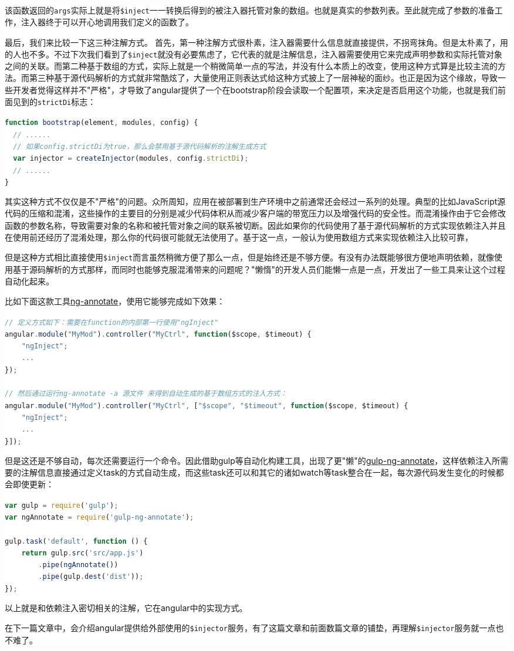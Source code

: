 该函数返回的`args`实际上就是将`$inject`一一转换后得到的被注入器托管对象的数组。也就是真实的参数列表。至此就完成了参数的准备工作，注入器终于可以开心地调用我们定义的函数了。

最后，我们来比较一下这三种注解方式。
首先，第一种注解方式很朴素，注入器需要什么信息就直接提供，不拐弯抹角。但是太朴素了，用的人也不多。不过下次我们看到了`$inject`就没有必要焦虑了，它代表的就是注解信息，注入器需要使用它来完成声明参数和实际托管对象之间的关联。而第二种基于数组的方式，实际上就是一个稍微简单一点的写法，并没有什么本质上的改变，使用这种方式算是比较主流的方法。而第三种基于源代码解析的方式就非常酷炫了，大量使用正则表达式给这种方式披上了一层神秘的面纱。也正是因为这个缘故，导致一些开发者觉得这样并不"严格"，才导致了angular提供了一个在bootstrap阶段会读取一个配置项，来决定是否启用这个功能，也就是我们前面见到的`strictDi`标志：

```js
function bootstrap(element, modules, config) {
  // ......
  // 如果config.strictDi为true，那么会禁用基于源代码解析的注解生成方式
  var injector = createInjector(modules, config.strictDi);
  // ......
}
```

其实这种方式不仅仅是不"严格"的问题。众所周知，应用在被部署到生产环境中之前通常还会经过一系列的处理。典型的比如JavaScript源代码的压缩和混淆，这些操作的主要目的分别是减少代码体积从而减少客户端的带宽压力以及增强代码的安全性。而混淆操作由于它会修改函数的参数名称，导致需要对象的名称和被托管对象之间的联系被切断。因此如果你的代码使用了基于源代码解析的方式实现依赖注入并且在使用前还经历了混淆处理，那么你的代码很可能就无法使用了。基于这一点，一般认为使用数组方式来实现依赖注入比较可靠，

但是这种方式相比直接使用`$inject`而言虽然稍微方便了那么一点，但是始终还是不够方便。有没有办法既能够很方便地声明依赖，就像使用基于源码解析的方式那样，而同时也能够克服混淆带来的问题呢？"懒惰"的开发人员们能懒一点是一点，开发出了一些工具来让这个过程自动化起来。

比如下面这款工具[ng-annotate](https://www.npmjs.com/package/ng-annotate)，使用它能够完成如下效果：

```js
// 定义方式如下：需要在function的内部第一行使用"ngInject"
angular.module("MyMod").controller("MyCtrl", function($scope, $timeout) {
    "ngInject";
    ...
});

// 然后通过运行ng-annotate -a 源文件 来得到自动生成的基于数组方式的注入方式：
angular.module("MyMod").controller("MyCtrl", ["$scope", "$timeout", function($scope, $timeout) {
    "ngInject";
    ...
}]);
```

但是这还是不够自动，每次还需要运行一个命令。因此借助gulp等自动化构建工具，出现了更"懒"的[gulp-ng-annotate](https://www.npmjs.com/package/gulp-ng-annotate/)，这样依赖注入所需要的注解信息直接通过定义task的方式自动生成，而这些task还可以和其它的诸如watch等task整合在一起，每次源代码发生变化的时候都会即使更新：

```js
var gulp = require('gulp');
var ngAnnotate = require('gulp-ng-annotate');

gulp.task('default', function () {
    return gulp.src('src/app.js')
        .pipe(ngAnnotate())
        .pipe(gulp.dest('dist'));
});
```

以上就是和依赖注入密切相关的注解，它在angular中的实现方式。

在下一篇文章中，会介绍angular提供给外部使用的`$injector`服务，有了这篇文章和前面数篇文章的铺垫，再理解`$injector`服务就一点也不难了。


